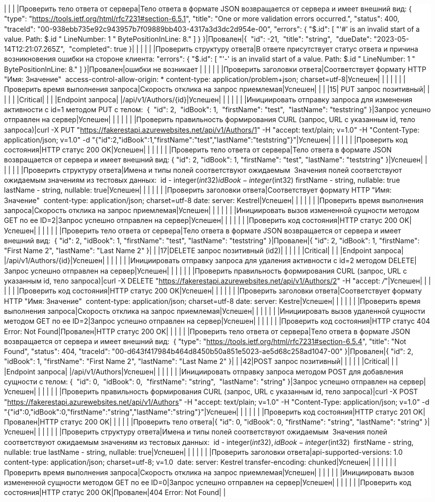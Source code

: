 | | | |Проверить тело ответа от сервера|Тело ответа в формате JSON возвращается от сервера и имеет внешний вид: {   "type": "https://tools.ietf.org/html/rfc7231#section-6.5.1",   "title": "One or more validation errors occurred.",   "status": 400,   "traceId": "00-938ebb735e92c943957b7f09889bb403-4317a3d3dc2d954e-00",   "errors": {     "$.id": [       "'#' is an invalid start of a value. Path: $.id " LineNumber: 1 " BytePositionInLine: 8."     ]   } }|Провален|{  "id": -21,  "title": "string",  "dueDate": "2023-05-14T12:21:07.265Z",  "completed": true }| |
| | | |Проверить структуру ответа|В ответе присутствует статус ответа и причина возникновения ошибки на стороне клиента:   "errors": {     "$.id": [       "'-' is an invalid start of a value. Path: $.id " LineNumber: 1 " BytePositionInLine: 8."     ]   }|Провален|ошибки не возникает | |
| | | |Проверить заголовки ответа|Соответствует формату HTTP "Имя: Значение"   access-control-allow-origin: *  content-type: application/problem+json; charset=utf-8|Успешен| | |
| | | |Проверить время выполнения запроса|Скорость отклика на запрос приемлемая|Успешен| | |
|15| PUT запрос позитивный| | | | | |Critical|
| | |Endpoint запроса| |​​/api​/v1​/Authors​/{id}|Успешен| | |
| | | |Инициировать отправку запроса для изменения активности с id=1 методом PUT с телом:  {  "id": 2,  "idBook": 1,  "firstName": "test",  "lastName": "teststring" }|Запрос успешно отправлен на сервер|Успешен| | |
| | | |Проверить правильность формирования CURL (запрос, URL с указанным id, тело запроса)|curl -X PUT "https://fakerestapi.azurewebsites.net/api/v1/Authors/1" -H  "accept: text/plain; v=1.0" -H  "Content-Type: application/json; v=1.0" -d "{\"id\":2,\"idBook\":1,\"firstName\":\"test\",\"lastName\":\"teststring\"}"|Успешен| | |
| | | |Проверить код состояния|HTTP статус 200 OK|Успешен| | |
| | | |Проверить тело ответа от сервера|Тело ответа в формате JSON возвращается от сервера и имеет внешний вид: {   "id": 2,   "idBook": 1,   "firstName": "test",   "lastName": "teststring" }|Успешен| | |
| | | |Проверить структуру ответа|Имена и типы полей соответствуют ожидаемым  Значения полей соответствуют ожидаемым значениям из тестовых данных:  id - integer($int32)  idBook - integer($int32)  firstName - string, nullable: true lastName - string, nullable: true|Успешен| | |
| | | |Проверить заголовки ответа|Соответствует формату HTTP "Имя: Значение"  content-type: application/json; charset=utf-8 date:  server: Kestrel|Успешен| | |
| | | |Проверить время выполнения запроса|Скорость отклика на запрос приемлемая|Успешен| | |
| | | |Инициировать вызов измененной сущности методом GET по ее ID=2|Запрос успешно отправлен на сервер|Успешен| | |
| | | |Проверить код состояния|HTTP статус 200 OK|Успешен| | |
| | | |Проверить тело ответа от сервера|Тело ответа в формате JSON возвращается от сервера и имеет внешний вид:  {   "id": 2,   "idBook": 1,   "firstName": "test",   "lastName": "teststring" }|Провален|{   "id": 2,   "idBook": 1,   "firstName": "First Name 2",   "lastName": "Last Name 2" }| |
|17|DELETE запрос позитивный (id2)| | | | | |Critical|
| | |Endpoint запроса| |/api/v1/Authors/{id}|Успешен| | |
| | | |Инициировать отправку запроса для удаления активности с id=2 методом DELETE|Запрос успешно отправлен на сервер|Успешен| | |
| | | |Проверить правильность формирования CURL (запрос, URL с указанным id, тело запроса)|curl -X DELETE "https://fakerestapi.azurewebsites.net/api/v1/Authors/2" -H  "accept: */*"|Успешен| | |
| | | |Проверить код состояния|HTTP статус 200 OK|Успешен| | |
| | | |Проверить заголовки ответа|Соответствует формату HTTP "Имя: Значение"  content-type: application/json; charset=utf-8 date:  server: Kestre|Успешен| | |
| | | |Проверить время выполнения запроса|Скорость отклика на запрос приемлемая|Успешен| | |
| | | |Инициировать вызов удаленной сущности методом GET по ее ID=2|Запрос успешно отправлен на сервер|Успешен| | |
| | | |Проверить код состояния|HTTP статус 404 Error: Not Found|Провален|HTTP статус 200 OK| |
| | | |Проверить тело ответа от сервера|Тело ответа в формате JSON возвращается от сервера и имеет внешний вид:  {   "type": "https://tools.ietf.org/html/rfc7231#section-6.5.4",   "title": "Not Found",   "status": 404,   "traceId": "00-d643f417984b464d8450b50a851e5023-ae5d68c258ad1047-00" }|Провален|{   "id": 2,   "idBook": 1,   "firstName": "First Name 2",   "lastName": "Last Name 2" }| |
|42|POST запрос позитивный| | | | | |Critical|
| | |Endpoint запроса| |/api/v1/Authors|Успешен| | |
| | | |Инициировать отправку запроса методом POST для добавления сущности с телом: {  "id": 0,  "idBook": 0,  "firstName": "string",  "lastName": "string" }|Запрос успешно отправлен на сервер|Успешен| | |
| | | |Проверить правильность формирования CURL (запрос, URL с указанным id, тело запроса)|curl -X POST "https://fakerestapi.azurewebsites.net/api/v1/Authors" -H  "accept: text/plain; v=1.0" -H  "Content-Type: application/json; v=1.0" -d "{\"id\":0,\"idBook\":0,\"firstName\":\"string\",\"lastName\":\"string\"}"|Успешен| | |
| | | |Проверить код состояния|HTTP статус 201 OK|Провален|HTTP статус 200 OK| |
| | | |Проверить тело ответа|{   "id": 0,   "idBook": 0,   "firstName": "string",   "lastName": "string" }|Успешен| | |
| | | |Проверить структуру ответа|Имена и типы полей соответствуют ожидаемым  Значения полей соответствуют ожидаемым значениям из тестовых данных:  id - integer($int32), idBook - integer($int32)  firstName - string, nullable: true lastName - string, nullable: true|Успешен| | |
| | | |Проверить заголовки ответа|api-supported-versions: 1.0 content-type: application/json; charset=utf-8; v=1.0  date: server: Kestrel transfer-encoding: chunked|Успешен| | |
| | | |Проверить время выполнения запроса|Скорость отклика на запрос приемлемая|Успешен| | |
| | | |Инициировать вызов измененной сущности методом GET по ее ID=0|Запрос успешно отправлен на сервер|Успешен| | |
| | | |Проверить код состояния|HTTP статус 200 OK|Провален|404 Error: Not Found| |